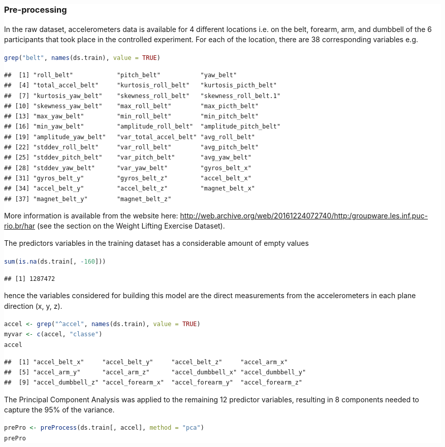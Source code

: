 
### Pre-processing
In the raw dataset, accelerometers data is available for 4 different locations i.e. on the belt, forearm, arm, and dumbbell of the 6 participants that took place in the controlled experiment. For each of the location, there are 38 corresponding variables e.g.   

```r
grep("belt", names(ds.train), value = TRUE)
```

```
##  [1] "roll_belt"            "pitch_belt"           "yaw_belt"            
##  [4] "total_accel_belt"     "kurtosis_roll_belt"   "kurtosis_picth_belt" 
##  [7] "kurtosis_yaw_belt"    "skewness_roll_belt"   "skewness_roll_belt.1"
## [10] "skewness_yaw_belt"    "max_roll_belt"        "max_picth_belt"      
## [13] "max_yaw_belt"         "min_roll_belt"        "min_pitch_belt"      
## [16] "min_yaw_belt"         "amplitude_roll_belt"  "amplitude_pitch_belt"
## [19] "amplitude_yaw_belt"   "var_total_accel_belt" "avg_roll_belt"       
## [22] "stddev_roll_belt"     "var_roll_belt"        "avg_pitch_belt"      
## [25] "stddev_pitch_belt"    "var_pitch_belt"       "avg_yaw_belt"        
## [28] "stddev_yaw_belt"      "var_yaw_belt"         "gyros_belt_x"        
## [31] "gyros_belt_y"         "gyros_belt_z"         "accel_belt_x"        
## [34] "accel_belt_y"         "accel_belt_z"         "magnet_belt_x"       
## [37] "magnet_belt_y"        "magnet_belt_z"
```
More information is available from the website here: <http://web.archive.org/web/20161224072740/http:/groupware.les.inf.puc-rio.br/har> (see the section on the Weight Lifting Exercise Dataset).

The predictors variables in the training dataset has a considerable amount of empty values

```r
sum(is.na(ds.train[, -160]))
```

```
## [1] 1287472
```
hence the variables considered for building this model are the direct measurements from the accelerometers in each plane direction (x, y, z).

```r
accel <- grep("^accel", names(ds.train), value = TRUE)
myvar <- c(accel, "classe")
accel
```

```
##  [1] "accel_belt_x"     "accel_belt_y"     "accel_belt_z"     "accel_arm_x"     
##  [5] "accel_arm_y"      "accel_arm_z"      "accel_dumbbell_x" "accel_dumbbell_y"
##  [9] "accel_dumbbell_z" "accel_forearm_x"  "accel_forearm_y"  "accel_forearm_z"
```
The Principal Component Analysis was applied to the remaining 12 predictor variables, resulting in 8 components needed to capture the 95% of the variance.

```r
prePro <- preProcess(ds.train[, accel], method = "pca")
prePro
```
